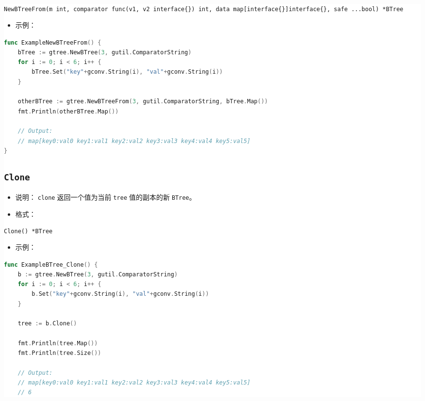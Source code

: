







```
NewBTreeFrom(m int, comparator func(v1, v2 interface{}) int, data map[interface{}]interface{}, safe ...bool) *BTree
```

- 示例：









```go
func ExampleNewBTreeFrom() {
  	bTree := gtree.NewBTree(3, gutil.ComparatorString)
  	for i := 0; i < 6; i++ {
  		bTree.Set("key"+gconv.String(i), "val"+gconv.String(i))
  	}

  	otherBTree := gtree.NewBTreeFrom(3, gutil.ComparatorString, bTree.Map())
  	fmt.Println(otherBTree.Map())

  	// Output:
  	// map[key0:val0 key1:val1 key2:val2 key3:val3 key4:val4 key5:val5]
}
```


## `Clone`

- 说明： `clone` 返回一个值为当前 `tree` 值的副本的新 `BTree`。

- 格式：









```
Clone() *BTree
```

- 示例：









```go
func ExampleBTree_Clone() {
  	b := gtree.NewBTree(3, gutil.ComparatorString)
  	for i := 0; i < 6; i++ {
  		b.Set("key"+gconv.String(i), "val"+gconv.String(i))
  	}

  	tree := b.Clone()

  	fmt.Println(tree.Map())
  	fmt.Println(tree.Size())

  	// Output:
  	// map[key0:val0 key1:val1 key2:val2 key3:val3 key4:val4 key5:val5]
  	// 6
```